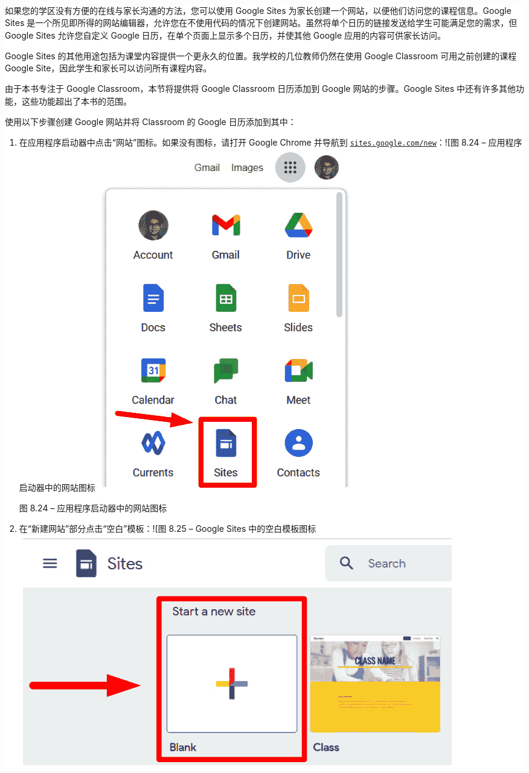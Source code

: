 如果您的学区没有方便的在线与家长沟通的方法，您可以使用 Google Sites 为家长创建一个网站，以便他们访问您的课程信息。Google Sites 是一个所见即所得的网站编辑器，允许您在不使用代码的情况下创建网站。虽然将单个日历的链接发送给学生可能满足您的需求，但 Google Sites 允许您自定义 Google 日历，在单个页面上显示多个日历，并使其他 Google 应用的内容可供家长访问。

Google Sites 的其他用途包括为课堂内容提供一个更永久的位置。我学校的几位教师仍然在使用 Google Classroom 可用之前创建的课程 Google Site，因此学生和家长可以访问所有课程内容。

由于本书专注于 Google Classroom，本节将提供将 Google Classroom 日历添加到 Google 网站的步骤。Google Sites 中还有许多其他功能，这些功能超出了本书的范围。

使用以下步骤创建 Google 网站并将 Classroom 的 Google 日历添加到其中：

1.  在应用程序启动器中点击“网站”图标。如果没有图标，请打开 Google Chrome 并导航到 [`sites.google.com/new`](https://sites.google.com/new)：![图 8.24 – 应用程序启动器中的网站图标    ![图片 8.24_B16846.jpg](img/Figure_8.24_B16846.jpg)

    图 8.24 – 应用程序启动器中的网站图标

1.  在“新建网站”部分点击“空白”模板：![图 8.25 – Google Sites 中的空白模板图标    ![图片 8.25_B16846.jpg](img/Figure_8.25_B16846.jpg)
